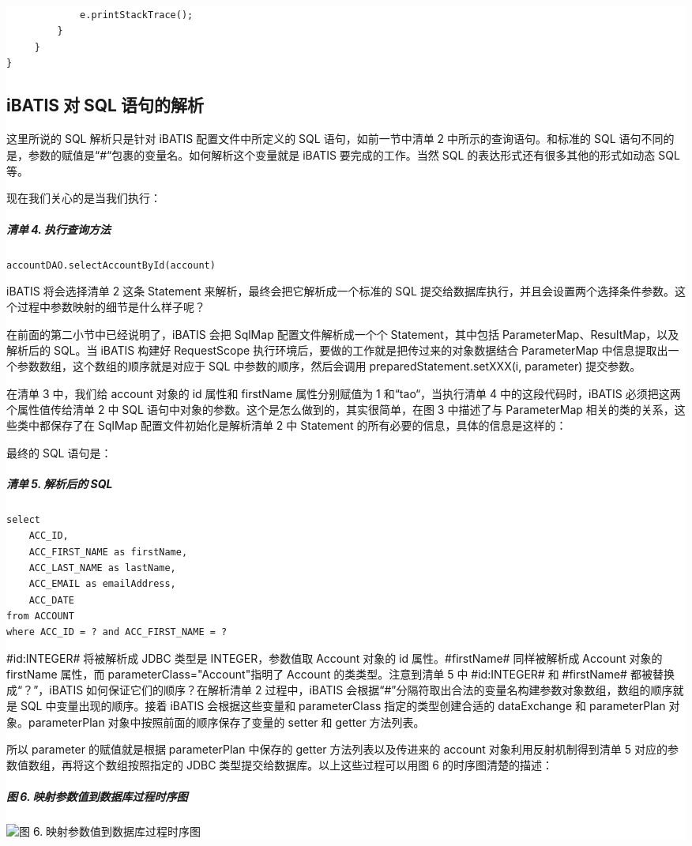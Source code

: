 ```
             e.printStackTrace();
         }
     }
}
```

## iBATIS 对 SQL 语句的解析

这里所说的 SQL 解析只是针对 iBATIS 配置文件中所定义的 SQL 语句，如前一节中清单 2 中所示的查询语句。和标准的 SQL 语句不同的是，参数的赋值是“#“包裹的变量名。如何解析这个变量就是 iBATIS 要完成的工作。当然 SQL 的表达形式还有很多其他的形式如动态 SQL 等。

现在我们关心的是当我们执行：

##### 清单 4\. 执行查询方法

```
accountDAO.selectAccountById(account)
```

iBATIS 将会选择清单 2 这条 Statement 来解析，最终会把它解析成一个标准的 SQL 提交给数据库执行，并且会设置两个选择条件参数。这个过程中参数映射的细节是什么样子呢？

在前面的第二小节中已经说明了，iBATIS 会把 SqlMap 配置文件解析成一个个 Statement，其中包括 ParameterMap、ResultMap，以及解析后的 SQL。当 iBATIS 构建好 RequestScope 执行环境后，要做的工作就是把传过来的对象数据结合 ParameterMap 中信息提取出一个参数数组，这个数组的顺序就是对应于 SQL 中参数的顺序，然后会调用 preparedStatement.setXXX(i, parameter) 提交参数。

在清单 3 中，我们给 account 对象的 id 属性和 firstName 属性分别赋值为 1 和“tao“，当执行清单 4 中的这段代码时，iBATIS 必须把这两个属性值传给清单 2 中 SQL 语句中对象的参数。这个是怎么做到的，其实很简单，在图 3 中描述了与 ParameterMap 相关的类的关系，这些类中都保存了在 SqlMap 配置文件初始化是解析清单 2 中 Statement 的所有必要的信息，具体的信息是这样的：

最终的 SQL 语句是：

##### 清单 5\. 解析后的 SQL

```
select
    ACC_ID,
    ACC_FIRST_NAME as firstName,
    ACC_LAST_NAME as lastName,
    ACC_EMAIL as emailAddress,
    ACC_DATE
from ACCOUNT
where ACC_ID = ? and ACC_FIRST_NAME = ?
```

#id:INTEGER# 将被解析成 JDBC 类型是 INTEGER，参数值取 Account 对象的 id 属性。#firstName# 同样被解析成 Account 对象的 firstName 属性，而 parameterClass="Account"指明了 Account 的类类型。注意到清单 5 中 #id:INTEGER# 和 #firstName# 都被替换成“？”，iBATIS 如何保证它们的顺序？在解析清单 2 过程中，iBATIS 会根据“#”分隔符取出合法的变量名构建参数对象数组，数组的顺序就是 SQL 中变量出现的顺序。接着 iBATIS 会根据这些变量和 parameterClass 指定的类型创建合适的 dataExchange 和 parameterPlan 对象。parameterPlan 对象中按照前面的顺序保存了变量的 setter 和 getter 方法列表。

所以 parameter 的赋值就是根据 parameterPlan 中保存的 getter 方法列表以及传进来的 account 对象利用反射机制得到清单 5 对应的参数值数组，再将这个数组按照指定的 JDBC 类型提交给数据库。以上这些过程可以用图 6 的时序图清楚的描述：

##### 图 6\. 映射参数值到数据库过程时序图

![图 6. 映射参数值到数据库过程时序图](https://www.ibm.com/developerworks/cn/java/j-lo-ibatis-principle/image006.png)
